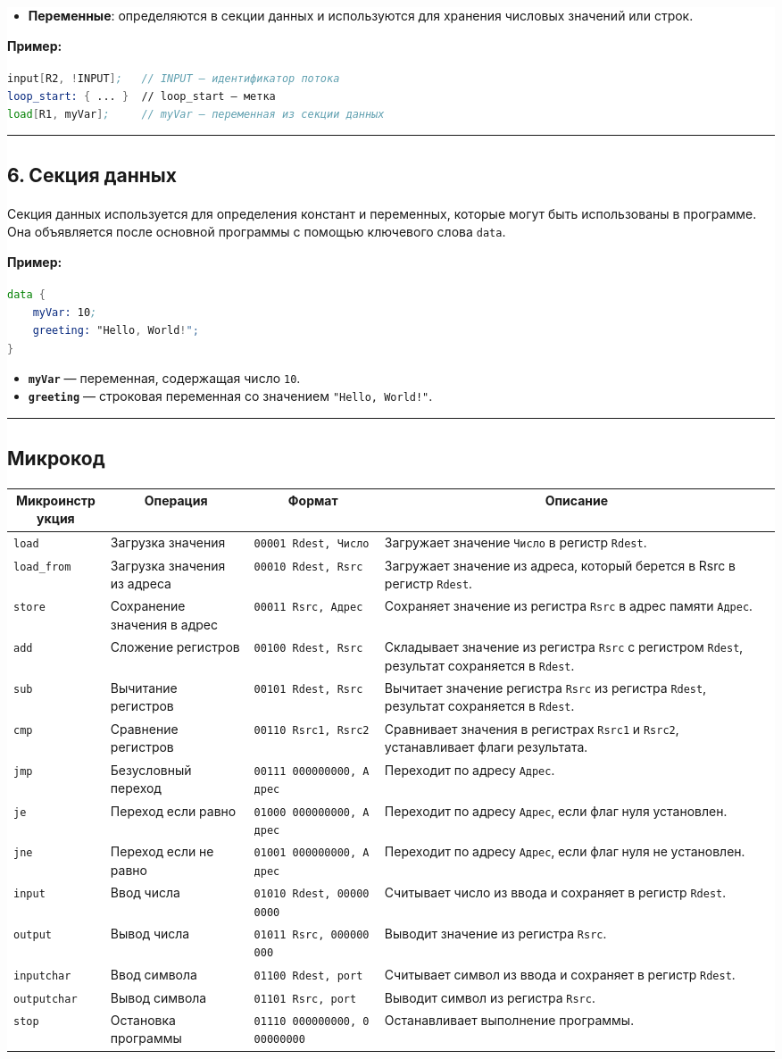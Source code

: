 - **Переменные**: определяются в секции данных и используются для хранения числовых значений или строк.

**Пример:**

```asm
input[R2, !INPUT];   // INPUT — идентификатор потока
loop_start: { ... }  // loop_start — метка
load[R1, myVar];     // myVar — переменная из секции данных
```

---

## 6. Секция данных

Секция данных используется для определения констант и переменных, которые могут быть использованы в программе. Она объявляется после основной программы с помощью ключевого слова `data`.

**Пример:**

```asm
data {
    myVar: 10;
    greeting: "Hello, World!";
}
```

- **`myVar`** — переменная, содержащая число `10`.
- **`greeting`** — строковая переменная со значением `"Hello, World!"`.
---
## Микрокод

| **Микроинструкция** | **Операция**                   | **Формат**                             | **Описание**                                                                                 |
|---------------------|--------------------------------|----------------------------------------|----------------------------------------------------------------------------------------------|
| `load`              | Загрузка значения              | `00001 Rdest, Число`                   | Загружает значение `Число` в регистр `Rdest`.                                                |
| `load_from`         | Загрузка значения из адреса    | `00010 Rdest, Rsrc`                   | Загружает значение из адреса, который берется в Rsrc в регистр `Rdest`.                                      |
| `store`             | Сохранение значения в адрес    | `00011 Rsrc, Адрес`                    | Сохраняет значение из регистра `Rsrc` в адрес памяти `Адрес`.                                |
| `add`               | Сложение регистров             | `00100 Rdest, Rsrc`                    | Складывает значение из регистра `Rsrc` с регистром `Rdest`, результат сохраняется в `Rdest`. |
| `sub`               | Вычитание регистров            | `00101 Rdest, Rsrc`                    | Вычитает значение регистра `Rsrc` из регистра `Rdest`, результат сохраняется в `Rdest`.      |
| `cmp`               | Сравнение регистров            | `00110 Rsrc1, Rsrc2`                   | Сравнивает значения в регистрах `Rsrc1` и `Rsrc2`, устанавливает флаги результата.           |
| `jmp`               | Безусловный переход            | `00111 000000000, Адрес`               | Переходит по адресу `Адрес`.                                                                 |
| `je`                | Переход если равно             | `01000 000000000, Адрес`               | Переходит по адресу `Адрес`, если флаг нуля установлен.                                      |
| `jne`               | Переход если не равно          | `01001 000000000, Адрес`               | Переходит по адресу `Адрес`, если флаг нуля не установлен.                                   |
| `input`             | Ввод числа                     | `01010 Rdest, 000000000`               | Считывает число из ввода и сохраняет в регистр `Rdest`.                                      |
| `output`            | Вывод числа                    | `01011 Rsrc, 000000000`                | Выводит значение из регистра `Rsrc`.                                                         |
| `inputchar`         | Ввод символа                   | `01100 Rdest, port`               | Считывает символ из ввода и сохраняет в регистр `Rdest`.                                     |
| `outputchar`        | Вывод символа                  | `01101 Rsrc, port`                | Выводит символ из регистра `Rsrc`.                                                           |
| `stop`              | Остановка программы            | `01110 000000000, 000000000`           | Останавливает выполнение программы.                                                          |
